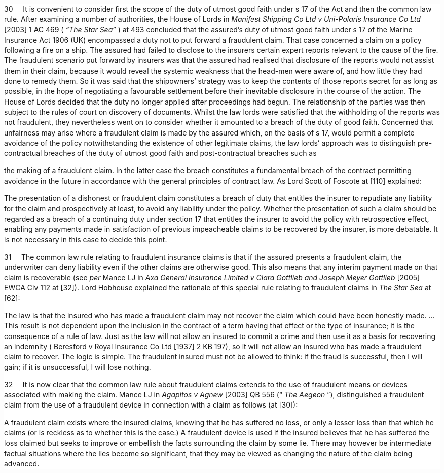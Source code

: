 30     It is convenient to consider first the scope of the duty of utmost good faith under s 17 of the Act and then the common law rule. After examining a number of authorities, the House of Lords in _Manifest Shipping Co Ltd v Uni-Polaris Insurance Co Ltd_ [2003] 1 AC 469 ( _“The Star Sea”_ ) at 493 concluded that the assured’s duty of utmost good faith under s 17 of the Marine Insurance Act 1906 (UK) encompassed a duty not to put forward a fraudulent claim. That case concerned a claim on a policy following a fire on a ship. The assured had failed to disclose to the insurers certain expert reports relevant to the cause of the fire. The fraudulent scenario put forward by insurers was that the assured had realised that disclosure of the reports would not assist them in their claim, because it would reveal the systemic weakness that the head-men were aware of, and how little they had done to remedy them. So it was said that the shipowners’ strategy was to keep the contents of those reports secret for as long as possible, in the hope of negotiating a favourable settlement before their inevitable disclosure in the course of the action. The House of Lords decided that the duty no longer applied after proceedings had begun. The relationship of the parties was then subject to the rules of court on discovery of documents. Whilst the law lords were satisfied that the withholding of the reports was not fraudulent, they nevertheless went on to consider whether it amounted to a breach of the duty of good faith. Concerned that unfairness may arise where a fraudulent claim is made by the assured which, on the basis of s 17, would permit a complete avoidance of the policy notwithstanding the existence of other legitimate claims, the law lords’ approach was to distinguish pre-contractual breaches of the duty of utmost good faith and post-contractual breaches such as 


the making of a fraudulent claim. In the latter case the breach constitutes a fundamental breach of the contract permitting avoidance in the future in accordance with the general principles of contract law. As Lord Scott of Foscote at [110] explained: 

 The presentation of a dishonest or fraudulent claim constitutes a breach of duty that entitles the insurer to repudiate any liability for the claim and prospectively at least, to avoid any liability under the policy. Whether the presentation of such a claim should be regarded as a breach of a continuing duty under section 17 that entitles the insurer to avoid the policy with retrospective effect, enabling any payments made in satisfaction of previous impeacheable claims to be recovered by the insurer, is more debatable. It is not necessary in this case to decide this point. 

31     The common law rule relating to fraudulent insurance claims is that if the assured presents a fraudulent claim, the underwriter can deny liability even if the other claims are otherwise good. This also means that any interim payment made on that claim is recoverable (see _per_ Mance LJ in _Axa General Insurance Limited v Clara Gottlieb and Joseph Meyer Gottlieb_ [2005] EWCA Civ 112 at [32]). Lord Hobhouse explained the rationale of this special rule relating to fraudulent claims in _The Star Sea_ at [62]: 

 The law is that the insured who has made a fraudulent claim may not recover the claim which could have been honestly made. ... This result is not dependent upon the inclusion in the contract of a term having that effect or the type of insurance; it is the consequence of a rule of law. Just as the law will not allow an insured to commit a crime and then use it as a basis for recovering an indemnity ( Beresford v Royal Insurance Co Ltd [1937] 2 KB 197), so it will not allow an insured who has made a fraudulent claim to recover. The logic is simple. The fraudulent insured must not be allowed to think: if the fraud is successful, then I will gain; if it is unsuccessful, I will lose nothing. 

32     It is now clear that the common law rule about fraudulent claims extends to the use of fraudulent means or devices associated with making the claim. Mance LJ in _Agapitos v Agnew_ [2003] QB 556 (“ _The Aegeon_ ”), distinguished a fraudulent claim from the use of a fraudulent device in connection with a claim as follows (at [30]): 

 A fraudulent claim exists where the insured claims, knowing that he has suffered no loss, or only a lesser loss than that which he claims (or is reckless as to whether this is the case.) A fraudulent device is used if the insured believes that he has suffered the loss claimed but seeks to improve or embellish the facts surrounding the claim by some lie. There may however be intermediate factual situations where the lies become so significant, that they may be viewed as changing the nature of the claim being advanced. 
